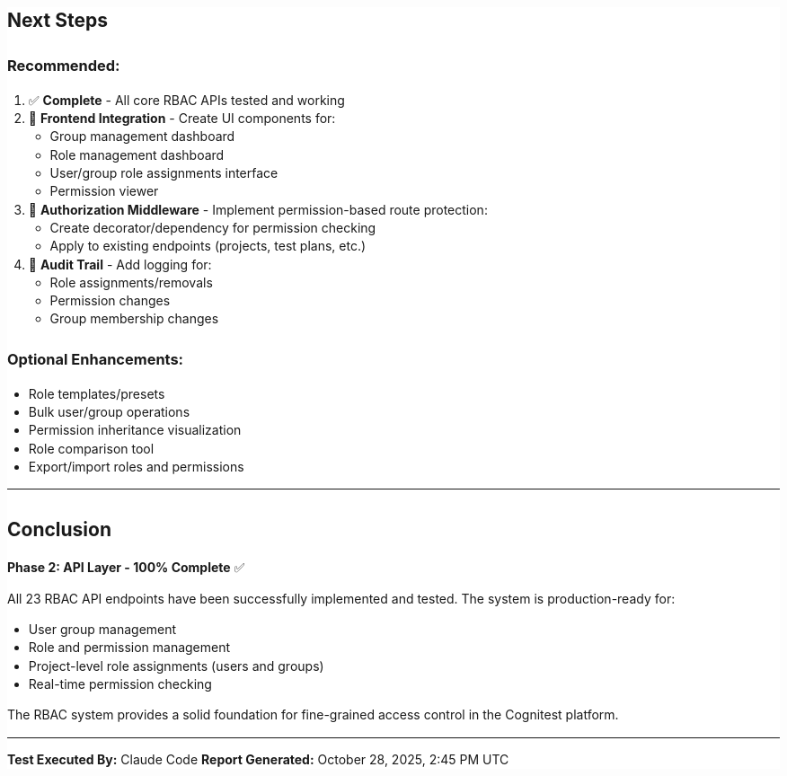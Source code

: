 ## Next Steps

### Recommended:
1. ✅ **Complete** - All core RBAC APIs tested and working
2. 🔄 **Frontend Integration** - Create UI components for:
   - Group management dashboard
   - Role management dashboard
   - User/group role assignments interface
   - Permission viewer
3. 🔄 **Authorization Middleware** - Implement permission-based route protection:
   - Create decorator/dependency for permission checking
   - Apply to existing endpoints (projects, test plans, etc.)
4. 🔄 **Audit Trail** - Add logging for:
   - Role assignments/removals
   - Permission changes
   - Group membership changes

### Optional Enhancements:
- Role templates/presets
- Bulk user/group operations
- Permission inheritance visualization
- Role comparison tool
- Export/import roles and permissions

---

## Conclusion

**Phase 2: API Layer - 100% Complete** ✅

All 23 RBAC API endpoints have been successfully implemented and tested. The system is production-ready for:
- User group management
- Role and permission management
- Project-level role assignments (users and groups)
- Real-time permission checking

The RBAC system provides a solid foundation for fine-grained access control in the Cognitest platform.

---

**Test Executed By:** Claude Code
**Report Generated:** October 28, 2025, 2:45 PM UTC
